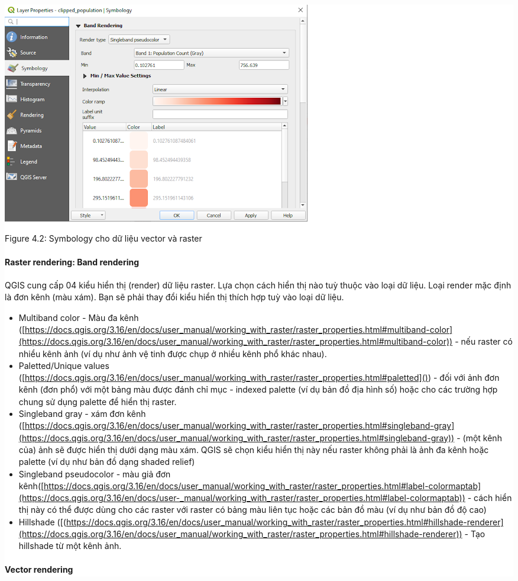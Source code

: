 ![alt_text](media/style-raster.png "image_tooltip")


Figure 4.2: Symbology cho dữ liệu vector và raster


#### **Raster rendering: Band rendering**

QGIS cung cấp 04 kiểu hiển thị (render) dữ liệu raster. Lựa chọn cách hiển thị nào tuỳ thuộc vào loại dữ liệu. Loại render mặc định là đơn kênh (màu xám). Bạn sẽ phải thay đổi kiểu hiển thị thích hợp tuỳ vào loại dữ liệu.

*   Multiband color - Màu đa kênh ([https://docs.qgis.org/3.16/en/docs/user_manual/working_with_raster/raster_properties.html#multiband-color](https://docs.qgis.org/3.16/en/docs/user_manual/working_with_raster/raster_properties.html#multiband-color)) - nếu raster có nhiểu kênh ảnh (ví dụ như ảnh vệ tinh được chụp ở nhiều kênh phổ khác nhau).
*   Paletted/Unique values ([https://docs.qgis.org/3.16/en/docs/user_manual/working_with_raster/raster_properties.html#paletted]()) - đối với ảnh đơn kênh (đơn phổ) với một bảng màu được đánh chỉ mục - indexed palette (ví dụ bản đồ địa hình số) hoặc cho các trường hợp chung sử dụng palette để hiển thị raster.
*   Singleband gray - xám đơn kênh ([https://docs.qgis.org/3.16/en/docs/user_manual/working_with_raster/raster_properties.html#singleband-gray](https://docs.qgis.org/3.16/en/docs/user_manual/working_with_raster/raster_properties.html#singleband-gray)) - (một kênh của) ảnh sẽ được hiển thị dưới dạng màu xám. QGIS sẽ chọn kiểu hiển thị này nếu raster không phải là ảnh đa kênh hoặc palette (ví dụ như bản đồ dạng shaded relief)
*   Singleband pseudocolor -  màu giả đơn kênh([https://docs.qgis.org/3.16/en/docs/user_manual/working_with_raster/raster_properties.html#label-colormaptab](https://docs.qgis.org/3.16/en/docs/user-_manual/working_with_raster/raster_properties.html#label-colormaptab)) - cách hiển thị này có thể được dùng cho các raster với raster có bảng màu liên tục hoặc các bản đồ màu (ví dụ như bản đồ độ cao)
*   Hillshade ([(https://docs.qgis.org/3.16/en/docs/user_manual/working_with_raster/raster_properties.html#hillshade-renderer](https://docs.qgis.org/3.16/en/docs/user_manual/working_with_raster/raster_properties.html#hillshade-renderer)) - Tạo hillshade từ một kênh ảnh.


#### **Vector rendering**
